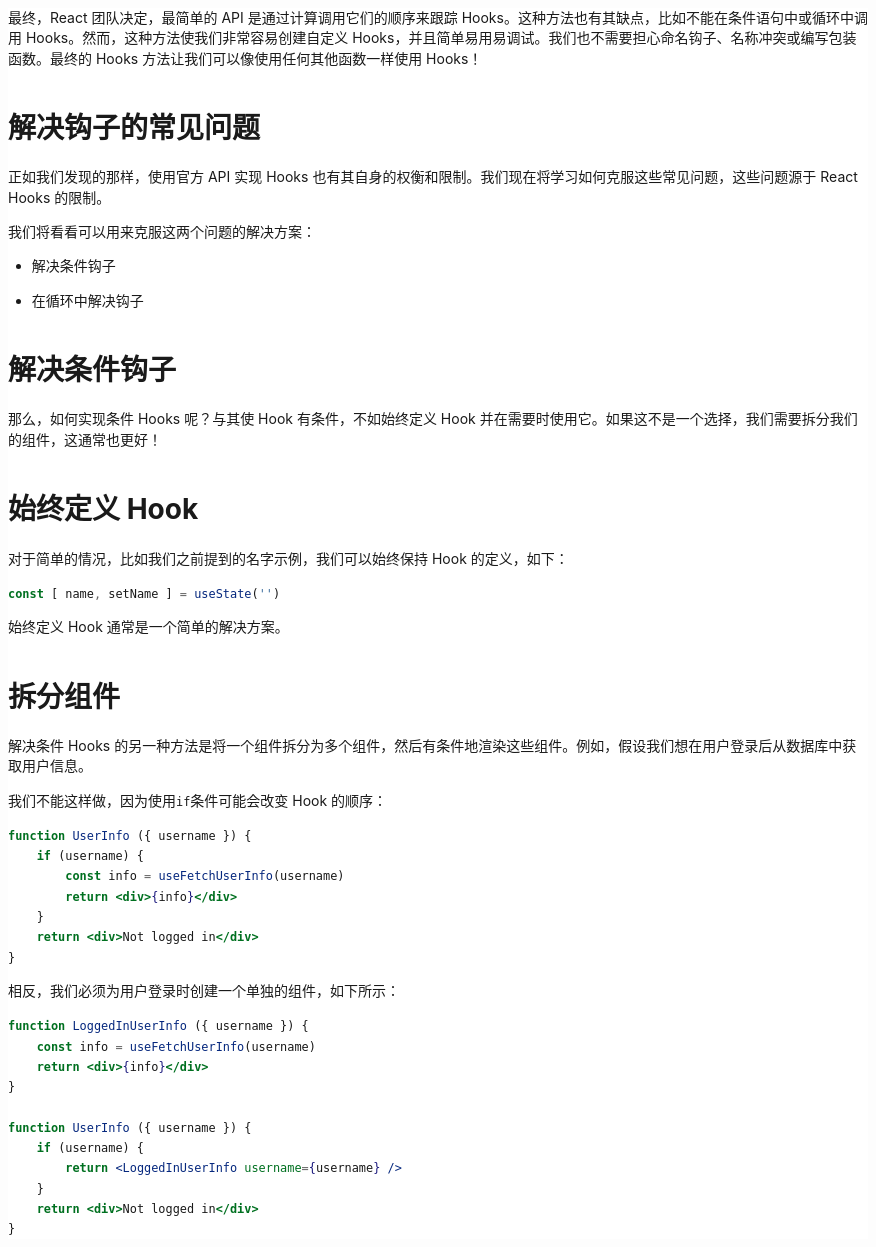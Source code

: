 最终，React 团队决定，最简单的 API 是通过计算调用它们的顺序来跟踪 Hooks。这种方法也有其缺点，比如不能在条件语句中或循环中调用 Hooks。然而，这种方法使我们非常容易创建自定义 Hooks，并且简单易用易调试。我们也不需要担心命名钩子、名称冲突或编写包装函数。最终的 Hooks 方法让我们可以像使用任何其他函数一样使用 Hooks！

# 解决钩子的常见问题

正如我们发现的那样，使用官方 API 实现 Hooks 也有其自身的权衡和限制。我们现在将学习如何克服这些常见问题，这些问题源于 React Hooks 的限制。

我们将看看可以用来克服这两个问题的解决方案：

+   解决条件钩子

+   在循环中解决钩子

# 解决条件钩子

那么，如何实现条件 Hooks 呢？与其使 Hook 有条件，不如始终定义 Hook 并在需要时使用它。如果这不是一个选择，我们需要拆分我们的组件，这通常也更好！

# 始终定义 Hook

对于简单的情况，比如我们之前提到的名字示例，我们可以始终保持 Hook 的定义，如下：

```jsx
const [ name, setName ] = useState('')
```

始终定义 Hook 通常是一个简单的解决方案。

# 拆分组件

解决条件 Hooks 的另一种方法是将一个组件拆分为多个组件，然后有条件地渲染这些组件。例如，假设我们想在用户登录后从数据库中获取用户信息。

我们不能这样做，因为使用`if`条件可能会改变 Hook 的顺序：

```jsx
function UserInfo ({ username }) {
    if (username) {
        const info = useFetchUserInfo(username)
        return <div>{info}</div>
    }
    return <div>Not logged in</div>
}
```

相反，我们必须为用户登录时创建一个单独的组件，如下所示：

```jsx
function LoggedInUserInfo ({ username }) {
    const info = useFetchUserInfo(username)
    return <div>{info}</div>
}

function UserInfo ({ username }) {
    if (username) {
        return <LoggedInUserInfo username={username} />
    }
    return <div>Not logged in</div>
}
```
